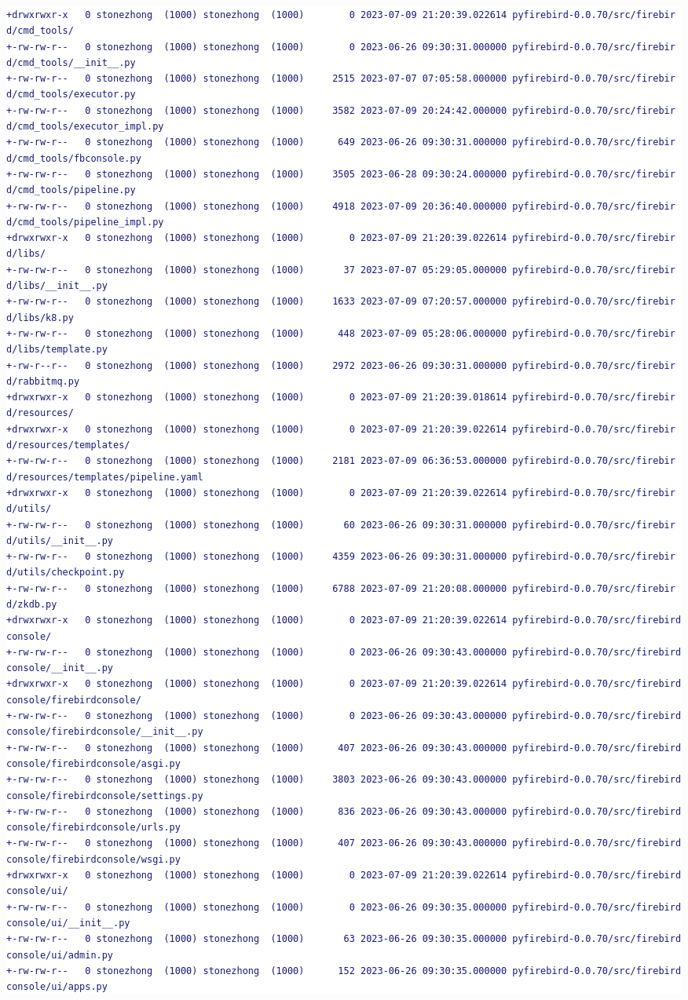 ```diff
+drwxrwxr-x   0 stonezhong  (1000) stonezhong  (1000)        0 2023-07-09 21:20:39.022614 pyfirebird-0.0.70/src/firebird/cmd_tools/
+-rw-rw-r--   0 stonezhong  (1000) stonezhong  (1000)        0 2023-06-26 09:30:31.000000 pyfirebird-0.0.70/src/firebird/cmd_tools/__init__.py
+-rw-rw-r--   0 stonezhong  (1000) stonezhong  (1000)     2515 2023-07-07 07:05:58.000000 pyfirebird-0.0.70/src/firebird/cmd_tools/executor.py
+-rw-rw-r--   0 stonezhong  (1000) stonezhong  (1000)     3582 2023-07-09 20:24:42.000000 pyfirebird-0.0.70/src/firebird/cmd_tools/executor_impl.py
+-rw-rw-r--   0 stonezhong  (1000) stonezhong  (1000)      649 2023-06-26 09:30:31.000000 pyfirebird-0.0.70/src/firebird/cmd_tools/fbconsole.py
+-rw-rw-r--   0 stonezhong  (1000) stonezhong  (1000)     3505 2023-06-28 09:30:24.000000 pyfirebird-0.0.70/src/firebird/cmd_tools/pipeline.py
+-rw-rw-r--   0 stonezhong  (1000) stonezhong  (1000)     4918 2023-07-09 20:36:40.000000 pyfirebird-0.0.70/src/firebird/cmd_tools/pipeline_impl.py
+drwxrwxr-x   0 stonezhong  (1000) stonezhong  (1000)        0 2023-07-09 21:20:39.022614 pyfirebird-0.0.70/src/firebird/libs/
+-rw-rw-r--   0 stonezhong  (1000) stonezhong  (1000)       37 2023-07-07 05:29:05.000000 pyfirebird-0.0.70/src/firebird/libs/__init__.py
+-rw-rw-r--   0 stonezhong  (1000) stonezhong  (1000)     1633 2023-07-09 07:20:57.000000 pyfirebird-0.0.70/src/firebird/libs/k8.py
+-rw-rw-r--   0 stonezhong  (1000) stonezhong  (1000)      448 2023-07-09 05:28:06.000000 pyfirebird-0.0.70/src/firebird/libs/template.py
+-rw-r--r--   0 stonezhong  (1000) stonezhong  (1000)     2972 2023-06-26 09:30:31.000000 pyfirebird-0.0.70/src/firebird/rabbitmq.py
+drwxrwxr-x   0 stonezhong  (1000) stonezhong  (1000)        0 2023-07-09 21:20:39.018614 pyfirebird-0.0.70/src/firebird/resources/
+drwxrwxr-x   0 stonezhong  (1000) stonezhong  (1000)        0 2023-07-09 21:20:39.022614 pyfirebird-0.0.70/src/firebird/resources/templates/
+-rw-rw-r--   0 stonezhong  (1000) stonezhong  (1000)     2181 2023-07-09 06:36:53.000000 pyfirebird-0.0.70/src/firebird/resources/templates/pipeline.yaml
+drwxrwxr-x   0 stonezhong  (1000) stonezhong  (1000)        0 2023-07-09 21:20:39.022614 pyfirebird-0.0.70/src/firebird/utils/
+-rw-rw-r--   0 stonezhong  (1000) stonezhong  (1000)       60 2023-06-26 09:30:31.000000 pyfirebird-0.0.70/src/firebird/utils/__init__.py
+-rw-rw-r--   0 stonezhong  (1000) stonezhong  (1000)     4359 2023-06-26 09:30:31.000000 pyfirebird-0.0.70/src/firebird/utils/checkpoint.py
+-rw-rw-r--   0 stonezhong  (1000) stonezhong  (1000)     6788 2023-07-09 21:20:08.000000 pyfirebird-0.0.70/src/firebird/zkdb.py
+drwxrwxr-x   0 stonezhong  (1000) stonezhong  (1000)        0 2023-07-09 21:20:39.022614 pyfirebird-0.0.70/src/firebirdconsole/
+-rw-rw-r--   0 stonezhong  (1000) stonezhong  (1000)        0 2023-06-26 09:30:43.000000 pyfirebird-0.0.70/src/firebirdconsole/__init__.py
+drwxrwxr-x   0 stonezhong  (1000) stonezhong  (1000)        0 2023-07-09 21:20:39.022614 pyfirebird-0.0.70/src/firebirdconsole/firebirdconsole/
+-rw-rw-r--   0 stonezhong  (1000) stonezhong  (1000)        0 2023-06-26 09:30:43.000000 pyfirebird-0.0.70/src/firebirdconsole/firebirdconsole/__init__.py
+-rw-rw-r--   0 stonezhong  (1000) stonezhong  (1000)      407 2023-06-26 09:30:43.000000 pyfirebird-0.0.70/src/firebirdconsole/firebirdconsole/asgi.py
+-rw-rw-r--   0 stonezhong  (1000) stonezhong  (1000)     3803 2023-06-26 09:30:43.000000 pyfirebird-0.0.70/src/firebirdconsole/firebirdconsole/settings.py
+-rw-rw-r--   0 stonezhong  (1000) stonezhong  (1000)      836 2023-06-26 09:30:43.000000 pyfirebird-0.0.70/src/firebirdconsole/firebirdconsole/urls.py
+-rw-rw-r--   0 stonezhong  (1000) stonezhong  (1000)      407 2023-06-26 09:30:43.000000 pyfirebird-0.0.70/src/firebirdconsole/firebirdconsole/wsgi.py
+drwxrwxr-x   0 stonezhong  (1000) stonezhong  (1000)        0 2023-07-09 21:20:39.022614 pyfirebird-0.0.70/src/firebirdconsole/ui/
+-rw-rw-r--   0 stonezhong  (1000) stonezhong  (1000)        0 2023-06-26 09:30:35.000000 pyfirebird-0.0.70/src/firebirdconsole/ui/__init__.py
+-rw-rw-r--   0 stonezhong  (1000) stonezhong  (1000)       63 2023-06-26 09:30:35.000000 pyfirebird-0.0.70/src/firebirdconsole/ui/admin.py
+-rw-rw-r--   0 stonezhong  (1000) stonezhong  (1000)      152 2023-06-26 09:30:35.000000 pyfirebird-0.0.70/src/firebirdconsole/ui/apps.py
```
